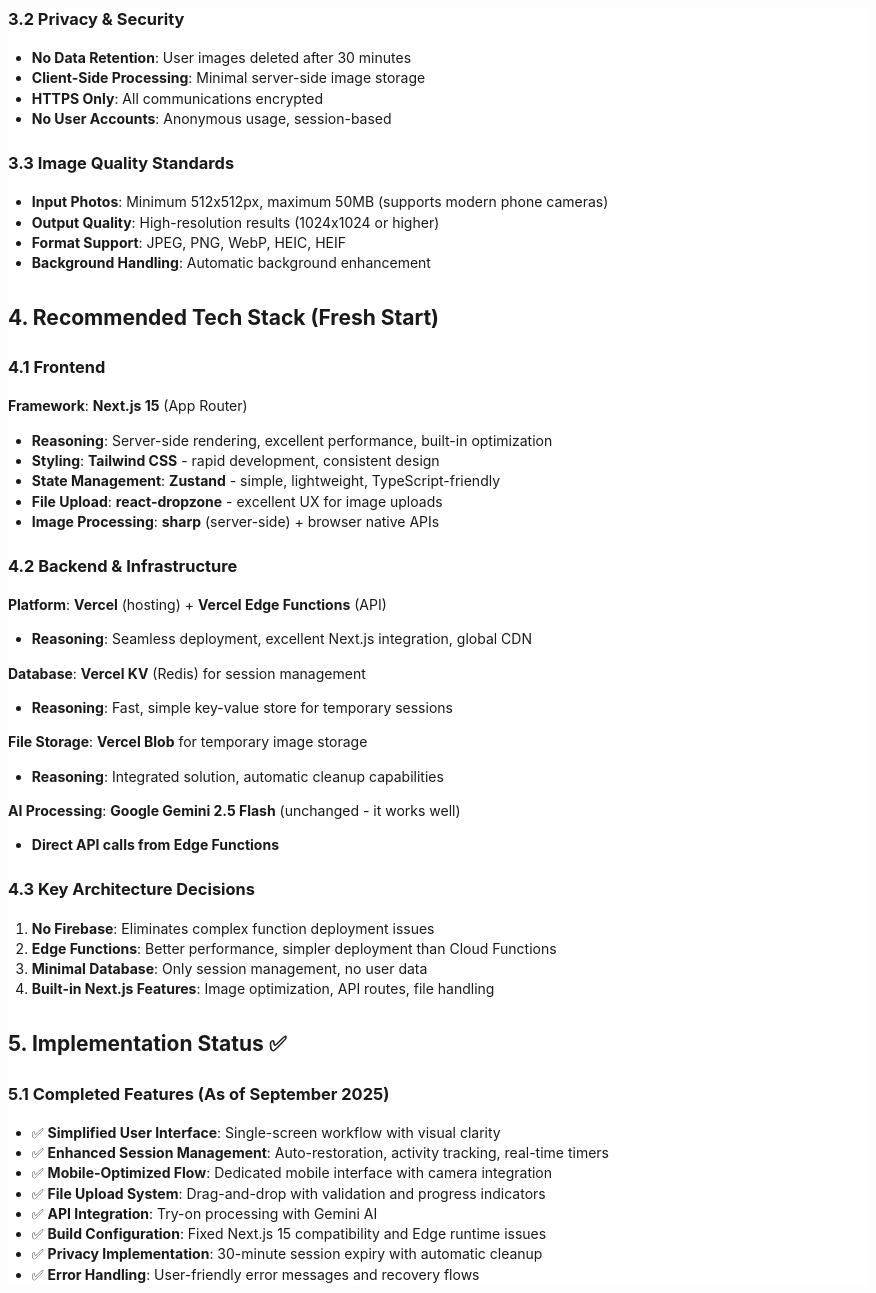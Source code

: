 ### 3.2 Privacy & Security
- **No Data Retention**: User images deleted after 30 minutes
- **Client-Side Processing**: Minimal server-side image storage
- **HTTPS Only**: All communications encrypted
- **No User Accounts**: Anonymous usage, session-based

### 3.3 Image Quality Standards
- **Input Photos**: Minimum 512x512px, maximum 50MB (supports modern phone cameras)
- **Output Quality**: High-resolution results (1024x1024 or higher)
- **Format Support**: JPEG, PNG, WebP, HEIC, HEIF
- **Background Handling**: Automatic background enhancement

## 4. Recommended Tech Stack (Fresh Start)

### 4.1 Frontend
**Framework**: **Next.js 15** (App Router)
- **Reasoning**: Server-side rendering, excellent performance, built-in optimization
- **Styling**: **Tailwind CSS** - rapid development, consistent design
- **State Management**: **Zustand** - simple, lightweight, TypeScript-friendly
- **File Upload**: **react-dropzone** - excellent UX for image uploads
- **Image Processing**: **sharp** (server-side) + browser native APIs

### 4.2 Backend & Infrastructure
**Platform**: **Vercel** (hosting) + **Vercel Edge Functions** (API)
- **Reasoning**: Seamless deployment, excellent Next.js integration, global CDN

**Database**: **Vercel KV** (Redis) for session management
- **Reasoning**: Fast, simple key-value store for temporary sessions

**File Storage**: **Vercel Blob** for temporary image storage
- **Reasoning**: Integrated solution, automatic cleanup capabilities

**AI Processing**: **Google Gemini 2.5 Flash** (unchanged - it works well)
- **Direct API calls from Edge Functions**

### 4.3 Key Architecture Decisions
1. **No Firebase**: Eliminates complex function deployment issues
2. **Edge Functions**: Better performance, simpler deployment than Cloud Functions
3. **Minimal Database**: Only session management, no user data
4. **Built-in Next.js Features**: Image optimization, API routes, file handling

## 5. Implementation Status ✅

### 5.1 **Completed Features** (As of September 2025)
- ✅ **Simplified User Interface**: Single-screen workflow with visual clarity
- ✅ **Enhanced Session Management**: Auto-restoration, activity tracking, real-time timers
- ✅ **Mobile-Optimized Flow**: Dedicated mobile interface with camera integration
- ✅ **File Upload System**: Drag-and-drop with validation and progress indicators
- ✅ **API Integration**: Try-on processing with Gemini AI
- ✅ **Build Configuration**: Fixed Next.js 15 compatibility and Edge runtime issues
- ✅ **Privacy Implementation**: 30-minute session expiry with automatic cleanup
- ✅ **Error Handling**: User-friendly error messages and recovery flows
